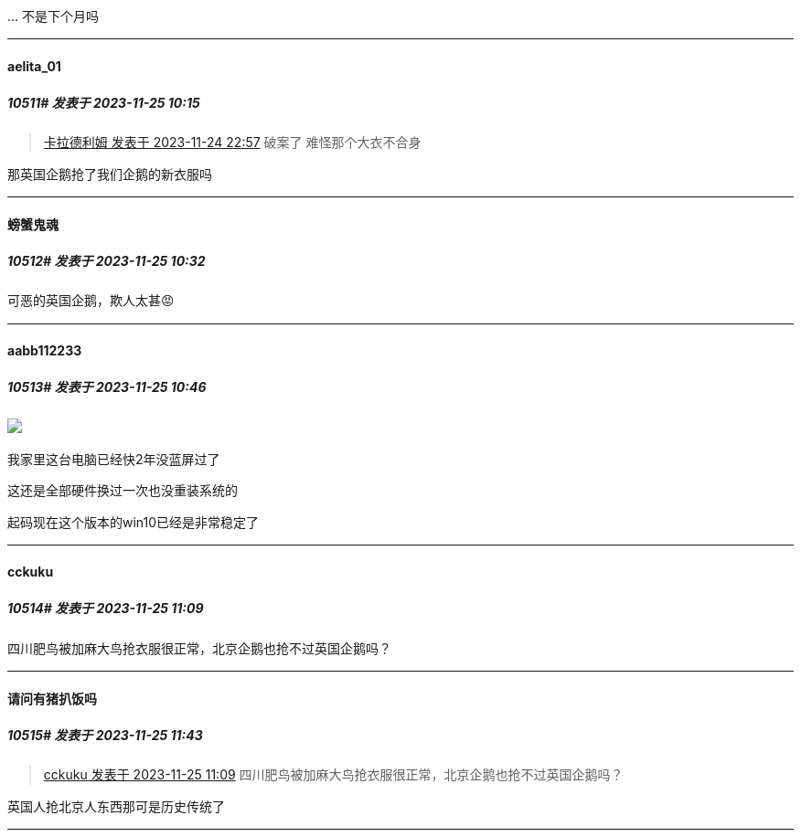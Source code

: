  ...</blockquote>
不是下个月吗

*****

####  aelita_01  
##### 10511#       发表于 2023-11-25 10:15

<blockquote><a href="httphttps://bbs.saraba1st.com/2b/forum.php?mod=redirect&amp;goto=findpost&amp;pid=63132694&amp;ptid=2148209" target="_blank">卡拉德利姆 发表于 2023-11-24 22:57</a>
破案了 难怪那个大衣不合身</blockquote>
那英国企鹅抢了我们企鹅的新衣服吗


*****

####  螃蟹鬼魂  
##### 10512#       发表于 2023-11-25 10:32

可恶的英国企鹅，欺人太甚😡


*****

####  aabb112233  
##### 10513#       发表于 2023-11-25 10:46

<img src="https://static.saraba1st.com/image/smiley/face2017/067.png" referrerpolicy="no-referrer">

我家里这台电脑已经快2年没蓝屏过了

这还是全部硬件换过一次也没重装系统的

起码现在这个版本的win10已经是非常稳定了


*****

####  cckuku  
##### 10514#       发表于 2023-11-25 11:09

四川肥鸟被加麻大鸟抢衣服很正常，北京企鹅也抢不过英国企鹅吗？


*****

####  请问有猪扒饭吗  
##### 10515#       发表于 2023-11-25 11:43

<blockquote><a href="httphttps://bbs.saraba1st.com/2b/forum.php?mod=redirect&amp;goto=findpost&amp;pid=63134710&amp;ptid=2148209" target="_blank">cckuku 发表于 2023-11-25 11:09</a>
四川肥鸟被加麻大鸟抢衣服很正常，北京企鹅也抢不过英国企鹅吗？</blockquote>
英国人抢北京人东西那可是历史传统了


*****
